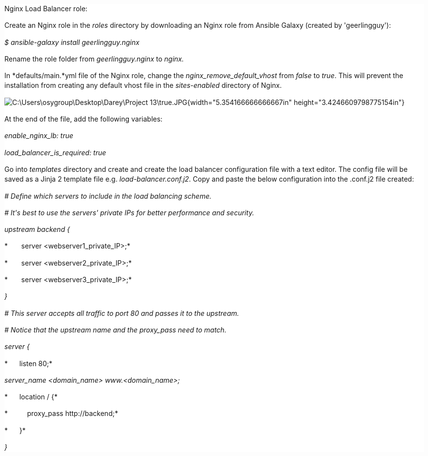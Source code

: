 Nginx Load Balancer role:

Create an Nginx role in the *roles* directory by downloading an Nginx
role from Ansible Galaxy (created by 'geerlingguy'):

*\$ ansible-galaxy install geerlingguy.nginx*

Rename the role folder from *geerlingguy.nginx* to *nginx.*

In *defaults/main.*yml file of the Nginx role, change the
*nginx_remove_default_vhost* from *false* to *true*. This will prevent
the installation from creating any default vhost file in the
*sites-enabled* directory of Nginx.

![C:\\Users\\osygroup\\Desktop\\Darey\\Project
13\\true.JPG](github\Project13\media\image6.jpeg){width="5.354166666666667in"
height="3.4246609798775154in"}

At the end of the file, add the following variables:

*enable_nginx_lb: true*

*load_balancer_is_required: true*

Go into *templates* directory and create and create the load balancer
configuration file with a text editor. The config file will be saved as
a Jinja 2 template file e.g. *load-balancer.conf.j2*. Copy and paste the
below configuration into the .conf.j2 file created:

*\# Define which servers to include in the load balancing scheme.*

*\# It\'s best to use the servers\' private IPs for better performance
and security.*

*upstream backend {*

*       server \<webserver1_private_IP\>;*

*       server \<webserver2_private_IP\>;*

*       server \<webserver3_private_IP\>;*

*}*

*\# This server accepts all traffic to port 80 and passes it to the
upstream.*

*\# Notice that the upstream name and the proxy_pass need to match.*

*server {*

*      listen 80;*

*server_name \<domain_name\> www.\<domain_name\>;*

*      location / {*

*          proxy_pass http://backend;*

*      }*

*}*
